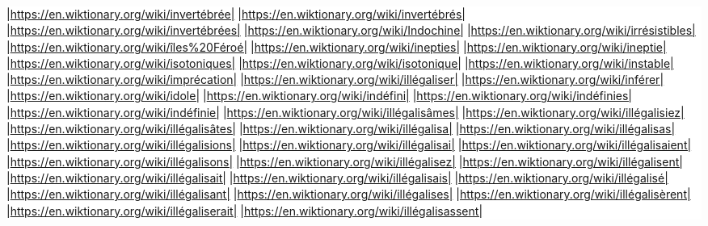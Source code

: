 |https://en.wiktionary.org/wiki/invertébrée|
|https://en.wiktionary.org/wiki/invertébrés|
|https://en.wiktionary.org/wiki/invertébrées|
|https://en.wiktionary.org/wiki/Indochine|
|https://en.wiktionary.org/wiki/irrésistibles|
|https://en.wiktionary.org/wiki/îles%20Féroé|
|https://en.wiktionary.org/wiki/inepties|
|https://en.wiktionary.org/wiki/ineptie|
|https://en.wiktionary.org/wiki/isotoniques|
|https://en.wiktionary.org/wiki/isotonique|
|https://en.wiktionary.org/wiki/instable|
|https://en.wiktionary.org/wiki/imprécation|
|https://en.wiktionary.org/wiki/illégaliser|
|https://en.wiktionary.org/wiki/inférer|
|https://en.wiktionary.org/wiki/idole|
|https://en.wiktionary.org/wiki/indéfini|
|https://en.wiktionary.org/wiki/indéfinies|
|https://en.wiktionary.org/wiki/indéfinie|
|https://en.wiktionary.org/wiki/illégalisâmes|
|https://en.wiktionary.org/wiki/illégalisiez|
|https://en.wiktionary.org/wiki/illégalisâtes|
|https://en.wiktionary.org/wiki/illégalisa|
|https://en.wiktionary.org/wiki/illégalisas|
|https://en.wiktionary.org/wiki/illégalisions|
|https://en.wiktionary.org/wiki/illégalisai|
|https://en.wiktionary.org/wiki/illégalisaient|
|https://en.wiktionary.org/wiki/illégalisons|
|https://en.wiktionary.org/wiki/illégalisez|
|https://en.wiktionary.org/wiki/illégalisent|
|https://en.wiktionary.org/wiki/illégalisait|
|https://en.wiktionary.org/wiki/illégalisais|
|https://en.wiktionary.org/wiki/illégalisé|
|https://en.wiktionary.org/wiki/illégalisant|
|https://en.wiktionary.org/wiki/illégalises|
|https://en.wiktionary.org/wiki/illégalisèrent|
|https://en.wiktionary.org/wiki/illégaliserait|
|https://en.wiktionary.org/wiki/illégalisassent|